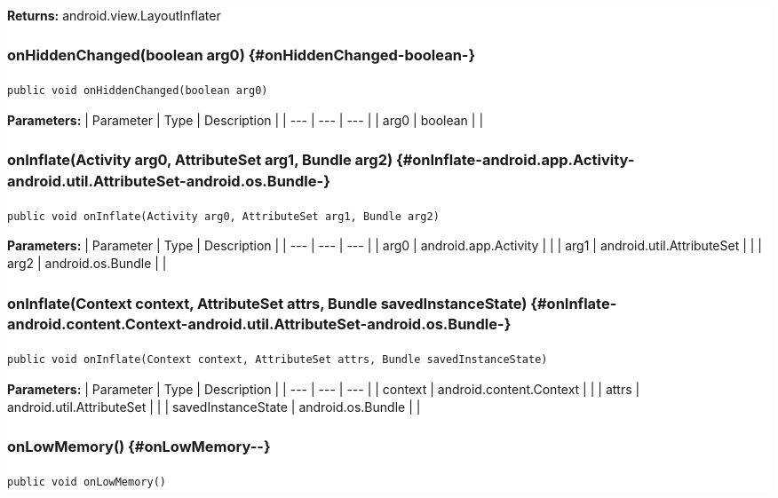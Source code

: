 **Returns:**
android.view.LayoutInflater
### onHiddenChanged(boolean arg0) {#onHiddenChanged-boolean-}
```
public void onHiddenChanged(boolean arg0)
```




**Parameters:**
| Parameter | Type | Description |
| --- | --- | --- |
| arg0 | boolean |  |

### onInflate(Activity arg0, AttributeSet arg1, Bundle arg2) {#onInflate-android.app.Activity-android.util.AttributeSet-android.os.Bundle-}
```
public void onInflate(Activity arg0, AttributeSet arg1, Bundle arg2)
```




**Parameters:**
| Parameter | Type | Description |
| --- | --- | --- |
| arg0 | android.app.Activity |  |
| arg1 | android.util.AttributeSet |  |
| arg2 | android.os.Bundle |  |

### onInflate(Context context, AttributeSet attrs, Bundle savedInstanceState) {#onInflate-android.content.Context-android.util.AttributeSet-android.os.Bundle-}
```
public void onInflate(Context context, AttributeSet attrs, Bundle savedInstanceState)
```




**Parameters:**
| Parameter | Type | Description |
| --- | --- | --- |
| context | android.content.Context |  |
| attrs | android.util.AttributeSet |  |
| savedInstanceState | android.os.Bundle |  |

### onLowMemory() {#onLowMemory--}
```
public void onLowMemory()
```

